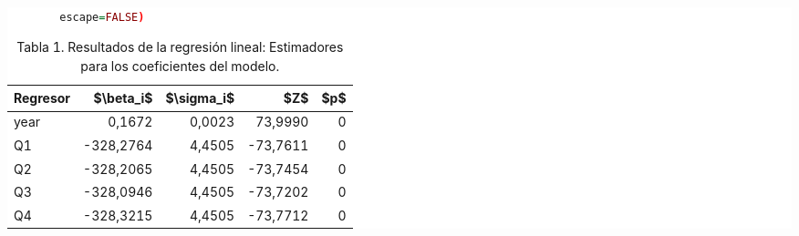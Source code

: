 ```r
		escape=FALSE)
```

<table>
<caption>Tabla 1. Resultados de la regresión lineal: Estimadores para los coeficientes del modelo.</caption>
 <thead>
  <tr>
   <th style="text-align:left;"> Regresor </th>
   <th style="text-align:right;"> $\beta_i$ </th>
   <th style="text-align:right;"> $\sigma_i$ </th>
   <th style="text-align:right;"> $Z$ </th>
   <th style="text-align:right;"> $p$ </th>
  </tr>
 </thead>
<tbody>
  <tr>
   <td style="text-align:left;"> year </td>
   <td style="text-align:right;"> 0,1672 </td>
   <td style="text-align:right;"> 0,0023 </td>
   <td style="text-align:right;"> 73,9990 </td>
   <td style="text-align:right;"> 0 </td>
  </tr>
  <tr>
   <td style="text-align:left;"> Q1 </td>
   <td style="text-align:right;"> -328,2764 </td>
   <td style="text-align:right;"> 4,4505 </td>
   <td style="text-align:right;"> -73,7611 </td>
   <td style="text-align:right;"> 0 </td>
  </tr>
  <tr>
   <td style="text-align:left;"> Q2 </td>
   <td style="text-align:right;"> -328,2065 </td>
   <td style="text-align:right;"> 4,4505 </td>
   <td style="text-align:right;"> -73,7454 </td>
   <td style="text-align:right;"> 0 </td>
  </tr>
  <tr>
   <td style="text-align:left;"> Q3 </td>
   <td style="text-align:right;"> -328,0946 </td>
   <td style="text-align:right;"> 4,4505 </td>
   <td style="text-align:right;"> -73,7202 </td>
   <td style="text-align:right;"> 0 </td>
  </tr>
  <tr>
   <td style="text-align:left;"> Q4 </td>
   <td style="text-align:right;"> -328,3215 </td>
   <td style="text-align:right;"> 4,4505 </td>
   <td style="text-align:right;"> -73,7712 </td>
   <td style="text-align:right;"> 0 </td>
  </tr>
</tbody>
</table>
